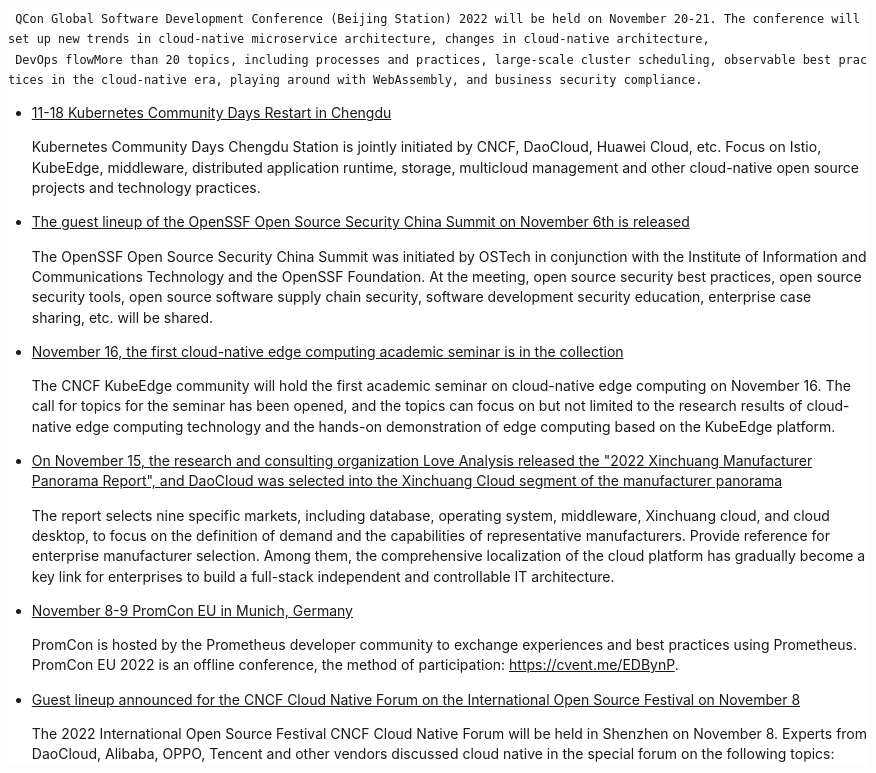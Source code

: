      QCon Global Software Development Conference (Beijing Station) 2022 will be held on November 20-21. The conference will set up new trends in cloud-native microservice architecture, changes in cloud-native architecture,
     DevOps flowMore than 20 topics, including processes and practices, large-scale cluster scheduling, observable best practices in the cloud-native era, playing around with WebAssembly, and business security compliance.

- [11-18 Kubernetes Community Days Restart in Chengdu](https://mp.weixin.qq.com/s/DTDfFezLlyOtmVz3gV6bKw)

     Kubernetes Community Days Chengdu Station is jointly initiated by CNCF, DaoCloud, Huawei Cloud, etc.
     Focus on Istio, KubeEdge, middleware, distributed application runtime, storage, multicloud management and other cloud-native open source projects and technology practices.

- [The guest lineup of the OpenSSF Open Source Security China Summit on November 6th is released](https://mp.weixin.qq.com/s/2kf4AuXPG2ec2iUtervgfg)

     The OpenSSF Open Source Security China Summit was initiated by OSTech in conjunction with the Institute of Information and Communications Technology and the OpenSSF Foundation. At the meeting, open source security best practices, open source security tools, open source software supply chain security, software development security education, enterprise case sharing, etc. will be shared.

- [November 16, the first cloud-native edge computing academic seminar is in the collection](https://mp.weixin.qq.com/s/OkN0oVV9kZbZINNrUN0Pvg)

     The CNCF KubeEdge community will hold the first academic seminar on cloud-native edge computing on November 16.
     The call for topics for the seminar has been opened, and the topics can focus on but not limited to the research results of cloud-native edge computing technology and the hands-on demonstration of edge computing based on the KubeEdge platform.

- [On November 15, the research and consulting organization Love Analysis released the "2022 Xinchuang Manufacturer Panorama Report", and DaoCloud was selected into the Xinchuang Cloud segment of the manufacturer panorama](https://mp.weixin.qq.com/s/GCeOGq4DcO-20CtFATDPcA)

     The report selects nine specific markets, including database, operating system, middleware, Xinchuang cloud, and cloud desktop, to focus on the definition of demand and the capabilities of representative manufacturers.
     Provide reference for enterprise manufacturer selection. Among them, the comprehensive localization of the cloud platform has gradually become a key link for enterprises to build a full-stack independent and controllable IT architecture.

- [November 8-9 PromCon EU in Munich, Germany](https://promcon.io/2022-munich/)

     PromCon is hosted by the Prometheus developer community to exchange experiences and best practices using Prometheus. PromCon EU 2022 is an offline conference, the method of participation: <https://cvent.me/EDBynP>.

- [Guest lineup announced for the CNCF Cloud Native Forum on the International Open Source Festival on November 8](https://mp.weixin.qq.com/s/mFN3A2sdVvuBxYKrrveBCQ)

     The 2022 International Open Source Festival CNCF Cloud Native Forum will be held in Shenzhen on November 8.
     Experts from DaoCloud, Alibaba, OPPO, Tencent and other vendors discussed cloud native in the special forum on the following topics:
